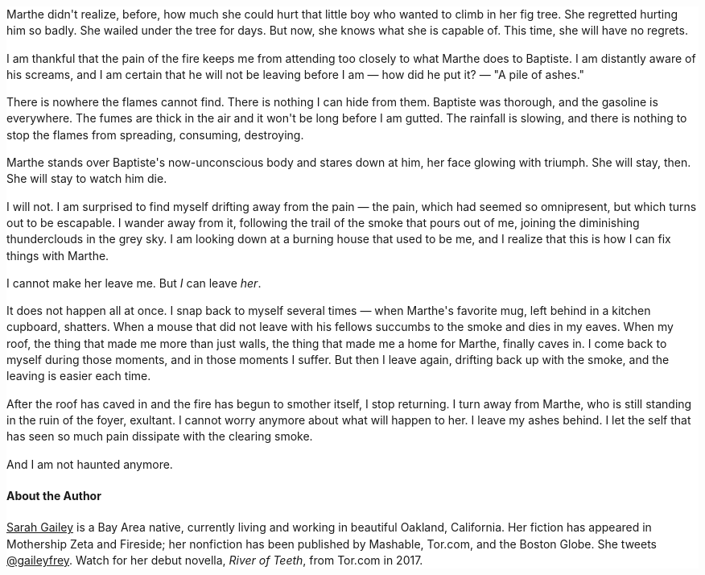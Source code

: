 Marthe didn't realize, before, how much she could hurt that little boy who wanted to climb in her fig tree. She regretted hurting him so badly. She wailed under the tree for days. But now, she knows what she is capable of. This time, she will have no regrets.

I am thankful that the pain of the fire keeps me from attending too closely to what Marthe does to Baptiste. I am distantly aware of his screams, and I am certain that he will not be leaving before I am — how did he put it? — "A pile of ashes."

There is nowhere the flames cannot find. There is nothing I can hide from them. Baptiste was thorough, and the gasoline is everywhere. The fumes are thick in the air and it won't be long before I am gutted. The rainfall is slowing, and there is nothing to stop the flames from spreading, consuming, destroying.

Marthe stands over Baptiste's now-unconscious body and stares down at him, her face glowing with triumph. She will stay, then. She will stay to watch him die.

I will not. I am surprised to find myself drifting away from the pain — the pain, which had seemed so omnipresent, but which turns out to be escapable. I wander away from it, following the trail of the smoke that pours out of me, joining the diminishing thunderclouds in the grey sky. I am looking down at a burning house that used to be me, and I realize that this is how I can fix things with Marthe.

I cannot make her leave me. But _I_ can leave _her_.

It does not happen all at once. I snap back to myself several times — when Marthe's favorite mug, left behind in a kitchen cupboard, shatters. When a mouse that did not leave with his fellows succumbs to the smoke and dies in my eaves. When my roof, the thing that made me more than just walls, the thing that made me a home for Marthe, finally caves in. I come back to myself during those moments, and in those moments I suffer. But then I leave again, drifting back up with the smoke, and the leaving is easier each time.

After the roof has caved in and the fire has begun to smother itself, I stop returning. I turn away from Marthe, who is still standing in the ruin of the foyer, exultant. I cannot worry anymore about what will happen to her. I leave my ashes behind. I let the self that has seen so much pain dissipate with the clearing smoke.

And I am not haunted anymore.

#### About the Author

[Sarah Gailey](http://www.sarahgailey.com/) is a Bay Area native, currently living and working in beautiful Oakland, California. Her fiction has appeared in Mothership Zeta and Fireside; her nonfiction has been published by Mashable, Tor.com, and the Boston Globe. She tweets [@gaileyfrey](https://twitter.com/gaileyfrey). Watch for her debut novella, _River of Teeth_, from Tor.com in 2017.
